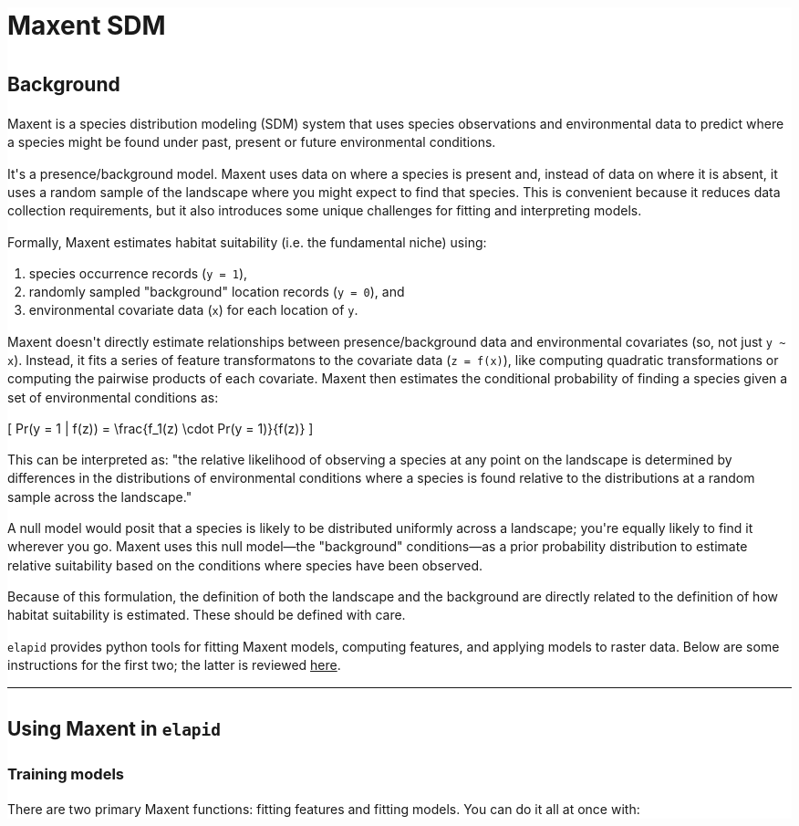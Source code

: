# Maxent SDM

## Background

Maxent is a species distribution modeling (SDM) system that uses species observations and environmental data to predict where a species might be found under past, present or future environmental conditions.

It's a presence/background model. Maxent uses data on where a species is present and, instead of data on where it is absent, it uses a random sample of the landscape where you might expect to find that species. This is convenient because it reduces data collection requirements, but it also introduces some unique challenges for fitting and interpreting models.

Formally, Maxent estimates habitat suitability (i.e. the fundamental niche) using:

1. species occurrence records (`y = 1`),
1. randomly sampled "background" location records (`y = 0`), and
1. environmental covariate data (`x`) for each location of `y`.

Maxent doesn't directly estimate relationships between presence/background data and environmental covariates (so, not just `y ~ x`). Instead, it fits a series of feature transformatons to the covariate data (`z = f(x)`), like computing quadratic transformations or computing the pairwise products of each covariate. Maxent then estimates the conditional probability of finding a species given a set of environmental conditions as:

\[
Pr(y = 1 | f(z)) = \frac{f_1(z) \cdot Pr(y = 1)}{f(z)}
\]

This can be interpreted as: "the relative likelihood of observing a species at any point on the landscape is determined by differences in the distributions of environmental conditions where a species is found relative to the distributions at a random sample across the landscape."

A null model would posit that a species is likely to be distributed uniformly across a landscape; you're equally likely to find it wherever you go. Maxent uses this null model—the "background" conditions—as a prior probability distribution to estimate relative suitability based on the conditions where species have been observed.

Because of this formulation, the definition of both the landscape and the background are directly related to the definition of how habitat suitability is estimated. These should be defined with care.

`elapid` provides python tools for fitting Maxent models, computing features, and applying models to raster data. Below are some instructions for the first two; the latter is reviewed [here](../examples/geo.md#applying-predictions-to-data).

---

## Using Maxent in `elapid`

### Training models

There are two primary Maxent functions: fitting features and fitting models. You can do it all at once with:
